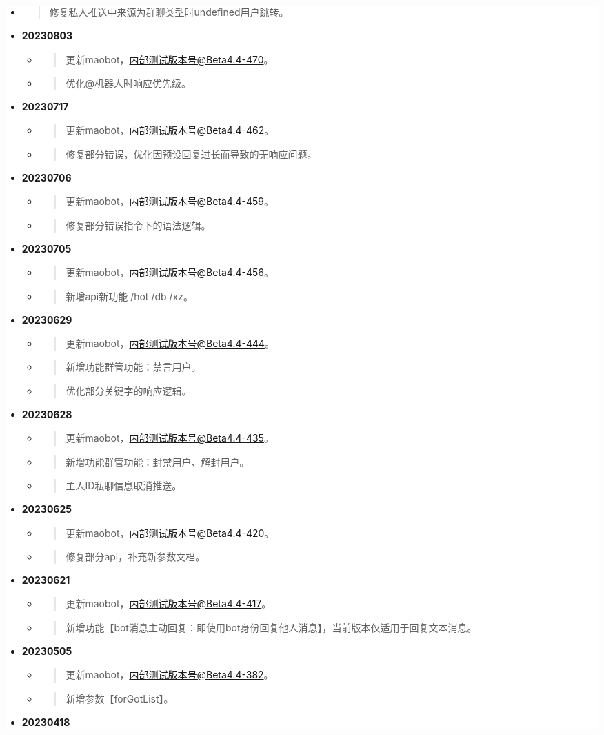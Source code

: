   * > 修复私人推送中来源为群聊类型时undefined用户跳转。

+ **20230803**

  * > 更新maobot，内部测试版本号@Beta4.4-470。

  * > 优化@机器人时响应优先级。


+ **20230717**

  * > 更新maobot，内部测试版本号@Beta4.4-462。

  * > 修复部分错误，优化因预设回复过长而导致的无响应问题。


+ **20230706**

  * > 更新maobot，内部测试版本号@Beta4.4-459。

  * > 修复部分错误指令下的语法逻辑。

+ **20230705**

  * > 更新maobot，内部测试版本号@Beta4.4-456。

  * > 新增api新功能 /hot /db /xz。

+ **20230629**

  * > 更新maobot，内部测试版本号@Beta4.4-444。

  * > 新增功能群管功能：禁言用户。

  * > 优化部分关键字的响应逻辑。


+ **20230628**

  * > 更新maobot，内部测试版本号@Beta4.4-435。

  * > 新增功能群管功能：封禁用户、解封用户。
  
  * > 主人ID私聊信息取消推送。


+ **20230625**

  * > 更新maobot，内部测试版本号@Beta4.4-420。

  * > 修复部分api，补充新参数文档。



+ **20230621**

  * > 更新maobot，内部测试版本号@Beta4.4-417。

  * > 新增功能【bot消息主动回复：即使用bot身份回复他人消息】，当前版本仅适用于回复文本消息。


+ **20230505**

  * > 更新maobot，内部测试版本号@Beta4.4-382。

  * > 新增参数【forGotList】。

+ **20230418**
